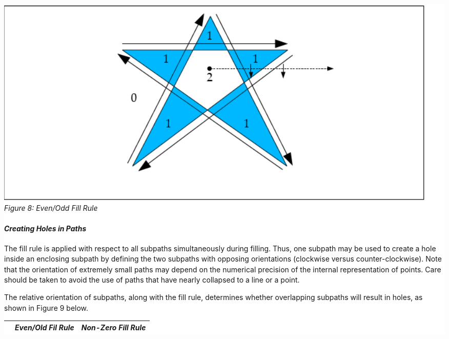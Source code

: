 ![figure08](figures/figure08.png)
*Figure 8: Even/Odd Fill Rule*

#### _Creating Holes in Paths_ <a name="Creating_Holes_in_Paths"></a>

The fill rule is applied with respect to all subpaths simultaneously during filling. Thus, one subpath may be used to create a hole inside an enclosing subpath by defining the two subpaths with opposing orientations (clockwise versus counter-clockwise). Note that the orientation of extremely small paths may depend on the numerical precision of the internal representation of points. Care should be taken to avoid the use of paths that have nearly collapsed to a line or a point.

The relative orientation of subpaths, along with the fill rule, determines whether overlapping subpaths will result in holes, as shown in Figure 9 below.

||_**Even/Old Fil Rule**_|_**Non-Zero Fill Rule**_|
|-|-------|-------|